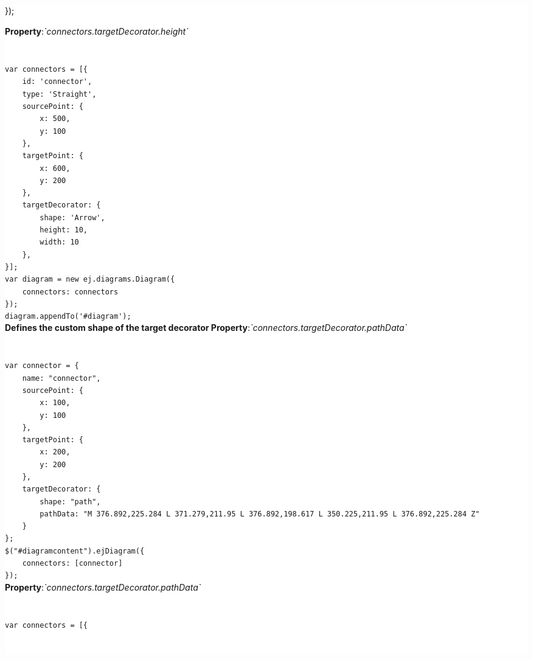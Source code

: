 });
</code>
</td><td>
<b>Property</b>:<i>`connectors.targetDecorator.height`</i>
</br>
</br>
<code>
var connectors = [{
    id: 'connector',
    type: 'Straight',
    sourcePoint: {
        x: 500,
        y: 100
    },
    targetPoint: {
        x: 600,
        y: 200
    },
    targetDecorator: {
        shape: 'Arrow',
        height: 10,
        width: 10
    },
}];
var diagram = new ej.diagrams.Diagram({
    connectors: connectors
});
diagram.appendTo('#diagram');
</code></td>
</tr>
<tr>
<td><b>Defines the custom shape of the target decorator
</b></td>
<td>
<b>Property</b>:<i>`connectors.targetDecorator.pathData`</i>
</br>
</br>
<code>
var connector = {
    name: "connector",
    sourcePoint: {
        x: 100,
        y: 100
    },
    targetPoint: {
        x: 200,
        y: 200
    },
    targetDecorator: {
        shape: "path",
        pathData: "M 376.892,225.284 L 371.279,211.95 L 376.892,198.617 L 350.225,211.95 L 376.892,225.284 Z"
    }
};
$("#diagramcontent").ejDiagram({
    connectors: [connector]
});
</code>
</td><td>
<b>Property</b>:<i>`connectors.targetDecorator.pathData`</i>
</br>
</br>
<code>
var connectors = [{